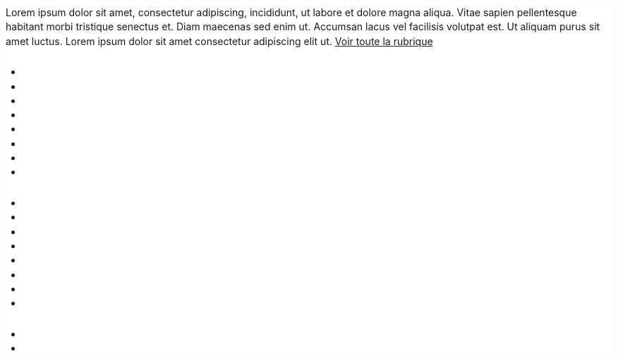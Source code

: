 
Lorem ipsum dolor sit amet, consectetur adipiscing, incididunt, ut labore et dolore magna aliqua. Vitae sapien pellentesque habitant morbi tristique senectus et. Diam maecenas sed enim ut. Accumsan lacus vel facilisis volutpat est. Ut aliquam purus sit amet luctus. Lorem ipsum dolor sit amet consectetur adipiscing elit ut.
[Voir toute la rubrique](%5Burl%20-%20%C3%A0%20modifier%5D)


#####


-


-


-


-


-


-


-


-


#####


-


-


-


-


-


-


-


-


#####


-


-

